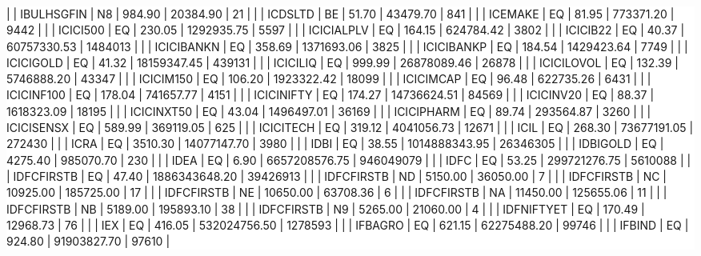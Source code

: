 |  | IBULHSGFIN | N8 | 984.90 | 20384.90 | 21 |
|  | ICDSLTD | BE | 51.70 | 43479.70 | 841 |
|  | ICEMAKE | EQ | 81.95 | 773371.20 | 9442 |
|  | ICICI500 | EQ | 230.05 | 1292935.75 | 5597 |
|  | ICICIALPLV | EQ | 164.15 | 624784.42 | 3802 |
|  | ICICIB22 | EQ | 40.37 | 60757330.53 | 1484013 |
|  | ICICIBANKN | EQ | 358.69 | 1371693.06 | 3825 |
|  | ICICIBANKP | EQ | 184.54 | 1429423.64 | 7749 |
|  | ICICIGOLD | EQ | 41.32 | 18159347.45 | 439131 |
|  | ICICILIQ | EQ | 999.99 | 26878089.46 | 26878 |
|  | ICICILOVOL | EQ | 132.39 | 5746888.20 | 43347 |
|  | ICICIM150 | EQ | 106.20 | 1923322.42 | 18099 |
|  | ICICIMCAP | EQ | 96.48 | 622735.26 | 6431 |
|  | ICICINF100 | EQ | 178.04 | 741657.77 | 4151 |
|  | ICICINIFTY | EQ | 174.27 | 14736624.51 | 84569 |
|  | ICICINV20 | EQ | 88.37 | 1618323.09 | 18195 |
|  | ICICINXT50 | EQ | 43.04 | 1496497.01 | 36169 |
|  | ICICIPHARM | EQ | 89.74 | 293564.87 | 3260 |
|  | ICICISENSX | EQ | 589.99 | 369119.05 | 625 |
|  | ICICITECH | EQ | 319.12 | 4041056.73 | 12671 |
|  | ICIL | EQ | 268.30 | 73677191.05 | 272430 |
|  | ICRA | EQ | 3510.30 | 14077147.70 | 3980 |
|  | IDBI | EQ | 38.55 | 1014888343.95 | 26346305 |
|  | IDBIGOLD | EQ | 4275.40 | 985070.70 | 230 |
|  | IDEA | EQ | 6.90 | 6657208576.75 | 946049079 |
|  | IDFC | EQ | 53.25 | 299721276.75 | 5610088 |
|  | IDFCFIRSTB | EQ | 47.40 | 1886343648.20 | 39426913 |
|  | IDFCFIRSTB | ND | 5150.00 | 36050.00 | 7 |
|  | IDFCFIRSTB | NC | 10925.00 | 185725.00 | 17 |
|  | IDFCFIRSTB | NE | 10650.00 | 63708.36 | 6 |
|  | IDFCFIRSTB | NA | 11450.00 | 125655.06 | 11 |
|  | IDFCFIRSTB | NB | 5189.00 | 195893.10 | 38 |
|  | IDFCFIRSTB | N9 | 5265.00 | 21060.00 | 4 |
|  | IDFNIFTYET | EQ | 170.49 | 12968.73 | 76 |
|  | IEX | EQ | 416.05 | 532024756.50 | 1278593 |
|  | IFBAGRO | EQ | 621.15 | 62275488.20 | 99746 |
|  | IFBIND | EQ | 924.80 | 91903827.70 | 97610 |